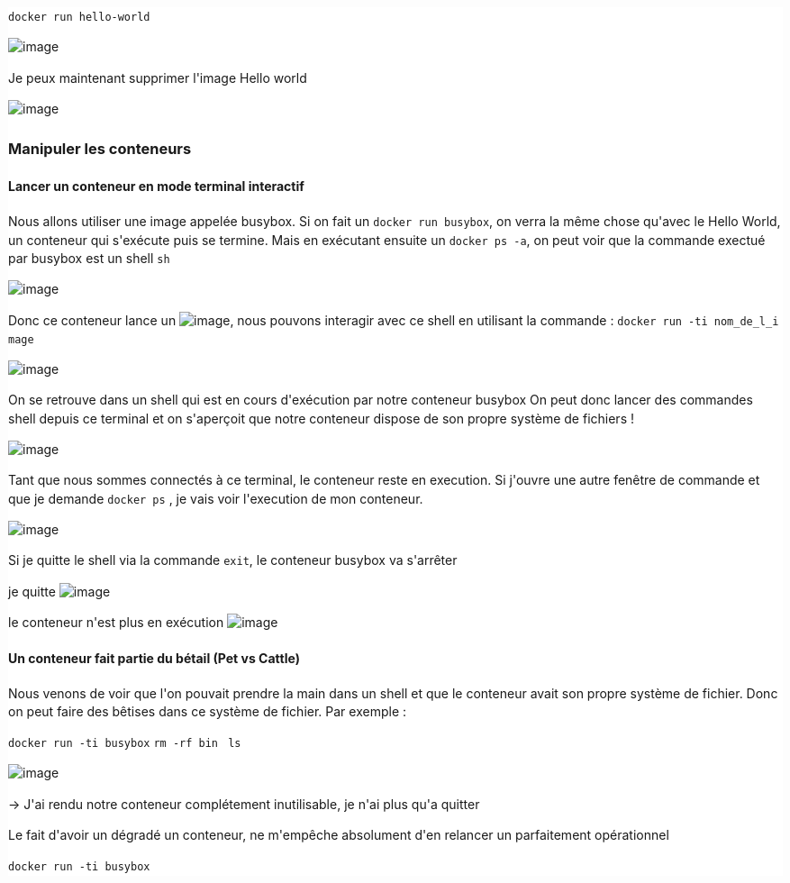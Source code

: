 ```docker run hello-world```

![image](uploads/681d3c4af577d68e66d2b850061d322c/image.png)

Je peux maintenant supprimer l'image Hello world

![image](uploads/75c8b3001e149355abd69b049fe667da/image.png)


### Manipuler les conteneurs

#### Lancer un conteneur en mode terminal interactif

Nous allons utiliser une image appelée busybox.
Si on fait un ```docker run busybox```, on verra la même chose qu'avec le Hello World, un conteneur qui s'exécute puis se termine. 
Mais en exécutant ensuite un ```docker ps -a```, on peut voir que la commande exectué par busybox est un shell ```sh```

![image](uploads/e603d85759554ec33cbdb6269e7baa2b/image.png)

Donc ce conteneur lance un ![image](uploads/63c2c199f0a5471b2a0d9e0a7e3b8ca7/image.png), nous pouvons interagir avec ce shell en utilisant la commande :
```docker run -ti nom_de_l_image```  

  ![image](uploads/07d429ebe1b10cc39ba7e327f37c9046/image.png)

On se retrouve dans un shell qui est en cours d'exécution par notre conteneur busybox
On peut donc lancer des commandes shell depuis ce terminal et on s'aperçoit que notre conteneur dispose de son propre système de fichiers !

![image](uploads/302cc8c0400931d6ba8c246beb39e39c/image.png)

Tant que nous sommes connectés à ce terminal, le conteneur reste en execution.
Si j'ouvre une autre fenêtre de commande et que je demande ```docker ps``` , je vais voir l'execution de mon conteneur.

![image](uploads/1b6e6e3eec1fec1eb0c791abf698c086/image.png)

Si je quitte le shell via la commande ```exit```, le conteneur busybox va s'arrêter 

je quitte 
![image](uploads/40dba7d80530f093383f8850a947259c/image.png)

le conteneur n'est plus en exécution
![image](uploads/1c22c8bce64b0779b5de21384a66f1ab/image.png)

#### Un conteneur fait partie du bétail (Pet vs Cattle)

Nous venons de voir que l'on pouvait prendre la main dans un shell et que le conteneur avait son propre système de fichier. Donc on peut faire des bêtises dans ce système de fichier.
Par exemple : 

```docker run -ti busybox```
```rm -rf bin ```
```ls``` 

![image](uploads/3d3bf992ae8158a7f1a574d3d65edc85/image.png)

-> J'ai rendu notre conteneur complétement inutilisable, je n'ai plus qu'a quitter

Le fait d'avoir un dégradé un conteneur, ne m'empêche absolument d'en relancer un parfaitement opérationnel 
 
```docker run -ti busybox``` 
```